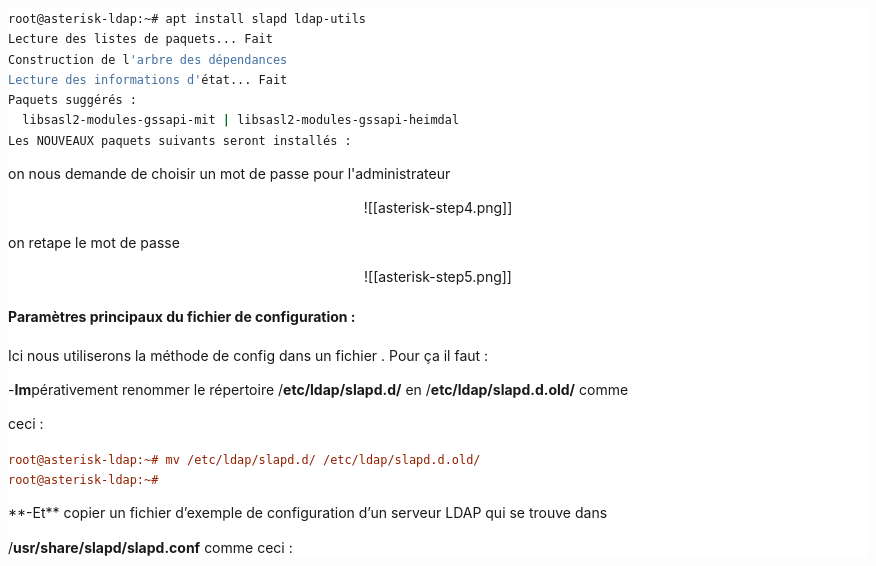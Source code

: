 <div class="bloc-code">

```bash
root@asterisk-ldap:~# apt install slapd ldap-utils
Lecture des listes de paquets... Fait
Construction de l'arbre des dépendances
Lecture des informations d'état... Fait
Paquets suggérés :
  libsasl2-modules-gssapi-mit | libsasl2-modules-gssapi-heimdal
Les NOUVEAUX paquets suivants seront installés :

```

</div>
<p>on nous demande de choisir un mot de passe pour l'administrateur</p>
<div class="diagramme-mermaid mermaid" align="center">
<div align="center">





![[asterisk-step4.png]]

</div>

</div>
<p> on retape le mot de passe</p>
<div class="diagramme-mermaid mermaid" align="center">
<div align="center">

![[asterisk-step5.png]]

</div>

</div>
<h4>Paramètres principaux du fichier de configuration :</h4>
<p>Ici nous utiliserons la méthode de config dans un fichier . Pour ça il faut :

-**Im**pérativement renommer le répertoire /**etc/ldap/slapd.d/** en /**etc/ldap/slapd.d.old/** comme

ceci :</p>
<div class="bloc-code">


```ini
root@asterisk-ldap:~# mv /etc/ldap/slapd.d/ /etc/ldap/slapd.d.old/
root@asterisk-ldap:~# 
```

</div>

<p>
**-Et** copier un fichier d’exemple de configuration d’un serveur LDAP qui se trouve dans

/**usr/share/slapd/slapd.conf** comme ceci :</p>

<div class="bloc-code">
